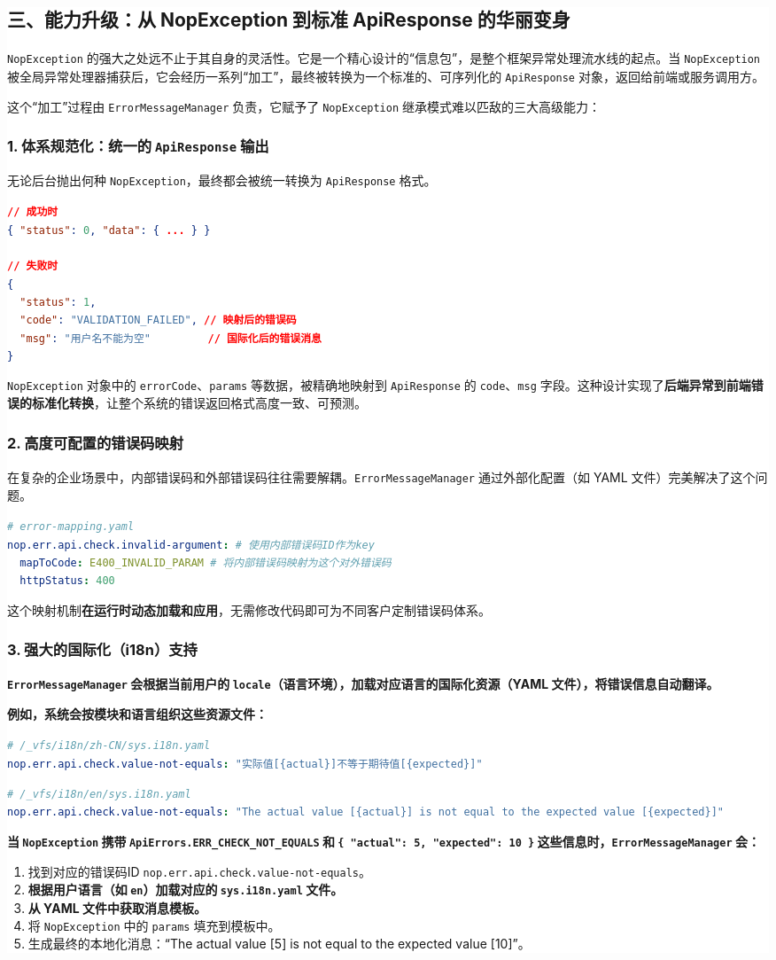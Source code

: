 ## 三、能力升级：从 NopException 到标准 ApiResponse 的华丽变身

`NopException` 的强大之处远不止于其自身的灵活性。它是一个精心设计的“信息包”，是整个框架异常处理流水线的起点。当 `NopException` 被全局异常处理器捕获后，它会经历一系列“加工”，最终被转换为一个标准的、可序列化的 `ApiResponse` 对象，返回给前端或服务调用方。

这个“加工”过程由 `ErrorMessageManager` 负责，它赋予了 `NopException` 继承模式难以匹敌的三大高级能力：

### 1. 体系规范化：统一的 `ApiResponse` 输出

无论后台抛出何种 `NopException`，最终都会被统一转换为 `ApiResponse` 格式。

```json
// 成功时
{ "status": 0, "data": { ... } }

// 失败时
{
  "status": 1, 
  "code": "VALIDATION_FAILED", // 映射后的错误码
  "msg": "用户名不能为空"         // 国际化后的错误消息
}
```
`NopException` 对象中的 `errorCode`、`params` 等数据，被精确地映射到 `ApiResponse` 的 `code`、`msg` 字段。这种设计实现了**后端异常到前端错误的标准化转换**，让整个系统的错误返回格式高度一致、可预测。

### 2. 高度可配置的错误码映射

在复杂的企业场景中，内部错误码和外部错误码往往需要解耦。`ErrorMessageManager` 通过外部化配置（如 YAML 文件）完美解决了这个问题。

```yaml
# error-mapping.yaml
nop.err.api.check.invalid-argument: # 使用内部错误码ID作为key
  mapToCode: E400_INVALID_PARAM # 将内部错误码映射为这个对外错误码
  httpStatus: 400
```
这个映射机制**在运行时动态加载和应用**，无需修改代码即可为不同客户定制错误码体系。

### **3. 强大的国际化（i18n）支持**

**`ErrorMessageManager` 会根据当前用户的 `locale`（语言环境），加载对应语言的国际化资源（YAML 文件），将错误信息自动翻译。**

**例如，系统会按模块和语言组织这些资源文件：**

```yaml
# /_vfs/i18n/zh-CN/sys.i18n.yaml
nop.err.api.check.value-not-equals: "实际值[{actual}]不等于期待值[{expected}]"

```

```yaml
# /_vfs/i18n/en/sys.i18n.yaml
nop.err.api.check.value-not-equals: "The actual value [{actual}] is not equal to the expected value [{expected}]"
```

**当 `NopException` 携带 `ApiErrors.ERR_CHECK_NOT_EQUALS` 和 `{ "actual": 5, "expected": 10 }` 这些信息时，`ErrorMessageManager` 会：**
1.  找到对应的错误码ID `nop.err.api.check.value-not-equals`。
2.  **根据用户语言（如 `en`）加载对应的 `sys.i18n.yaml` 文件。**
3.  **从 YAML 文件中获取消息模板。**
4.  将 `NopException` 中的 `params` 填充到模板中。
5.  生成最终的本地化消息：“The actual value [5] is not equal to the expected value [10]”。
